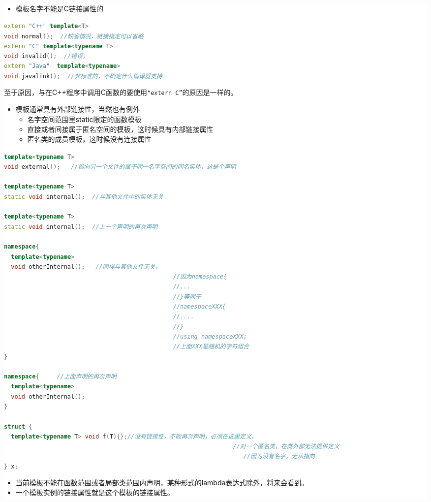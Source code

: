 - 模板名字不能是C链接属性的

```C++ 
extern "C++" template<T>
void normal();  //缺省情况，链接指定可以省略
extern "C" template<typename T>
void invalid();  //错误，
extern "Java"  template<typename>
void javalink();  //非标准的，不确定什么编译器支持
```

至于原因，与在C++程序中调用C函数的要使用`"extern C”`的原因是一样的。

- 模板通常具有外部链接性，当然也有例外
  - 名字空间范围里static限定的函数模板
  - 直接或者间接属于匿名空间的模板，这时候具有内部链接属性
  - 匿名类的成员模板，这时候没有连接属性

```c++
template<typename T>
void external();   //指向另一个文件的属于同一名字空间的同名实体，这是个声明

template<typename T>
static void internal();  //与其他文件中的实体无关

template<typename T>
static void internal();  //上一个声明的再次声明

namespace{
  template<typename>
  void otherInternal();   //同样与其他文件无关，
  												//因为namespace{
  												//...
  												//}等同于
  												//namespaceXXX{
  												//....
  												//} 
  												//using namespaceXXX; 
  												//上面XXX是随机的字符组合
}

namespace{     //上面声明的再次声明
  template<typename>
  void otherInternal(); 
}

struct {
  template<typename T> void f(T){};//没有链接性，不能再次声明，必须在这里定义，
  																 //对一个匿名类，在类外部无法提供定义
  																	//因为没有名字，无从指向
} x;
```

- 当前模板不能在函数范围或者局部类范围内声明，某种形式的lambda表达式除外，将来会看到。
- 一个模板实例的链接属性就是这个模板的链接属性。
